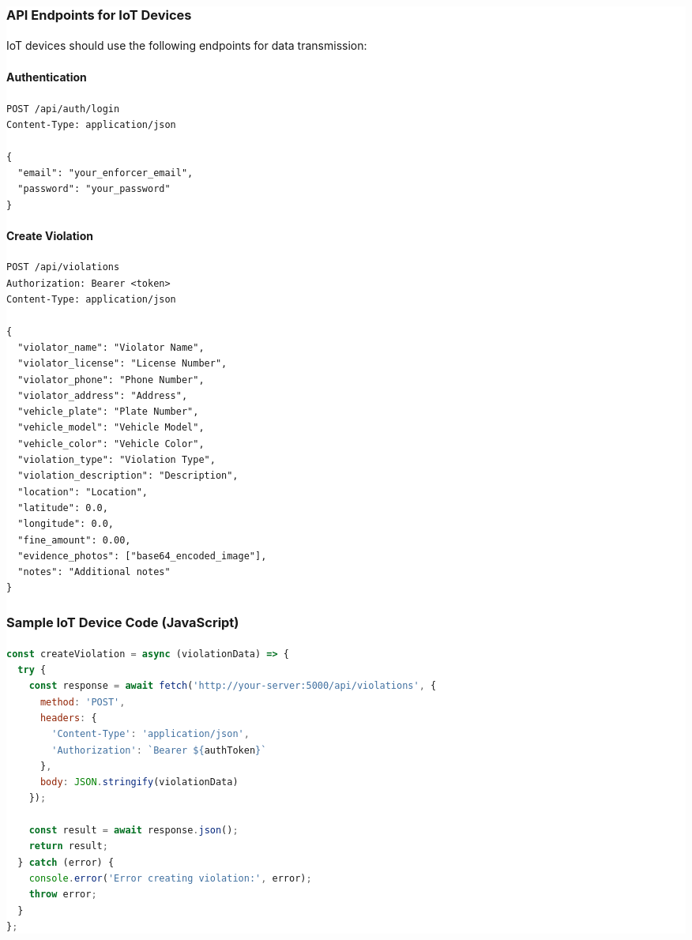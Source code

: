 ### API Endpoints for IoT Devices

IoT devices should use the following endpoints for data transmission:

#### Authentication
```http
POST /api/auth/login
Content-Type: application/json

{
  "email": "your_enforcer_email",
  "password": "your_password"
}
```

#### Create Violation
```http
POST /api/violations
Authorization: Bearer <token>
Content-Type: application/json

{
  "violator_name": "Violator Name",
  "violator_license": "License Number",
  "violator_phone": "Phone Number",
  "violator_address": "Address",
  "vehicle_plate": "Plate Number",
  "vehicle_model": "Vehicle Model",
  "vehicle_color": "Vehicle Color",
  "violation_type": "Violation Type",
  "violation_description": "Description",
  "location": "Location",
  "latitude": 0.0,
  "longitude": 0.0,
  "fine_amount": 0.00,
  "evidence_photos": ["base64_encoded_image"],
  "notes": "Additional notes"
}
```

### Sample IoT Device Code (JavaScript)

```javascript
const createViolation = async (violationData) => {
  try {
    const response = await fetch('http://your-server:5000/api/violations', {
      method: 'POST',
      headers: {
        'Content-Type': 'application/json',
        'Authorization': `Bearer ${authToken}`
      },
      body: JSON.stringify(violationData)
    });
    
    const result = await response.json();
    return result;
  } catch (error) {
    console.error('Error creating violation:', error);
    throw error;
  }
};
```
